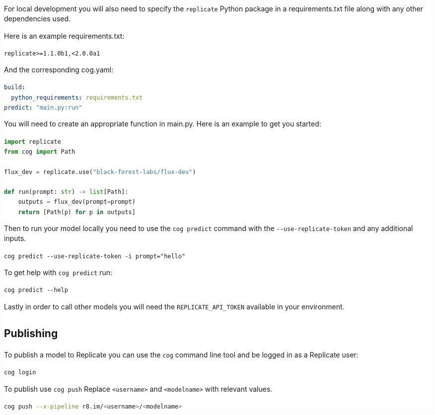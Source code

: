 For local development you will also need to specify the `replicate` Python package in a requirements.txt file along with any other dependencies used.

Here is an example requirements.txt:

```
replicate>=1.1.0b1,<2.0.0a1
```

And the corresponding cog.yaml:

```yaml
build:
  python_requirements: requirements.txt
predict: "main.py:run"
```

You will need to create an appropriate function in main.py. Here is an example to get you started:

```py
import replicate
from cog import Path

flux_dev = replicate.use("black-forest-labs/flux-dev")

def run(prompt: str) -> list[Path]:
    outputs = flux_dev(prompt=prompt)
    return [Path(p) for p in outputs]

```

Then to run your model locally you need to use the `cog predict` command with the `--use-replicate-token` and any additional inputs.

```
cog predict --use-replicate-token -i prompt="hello"
```

To get help with `cog predict` run:

```
cog predict --help
```

Lastly in order to call other models you will need the `REPLICATE_API_TOKEN` available in your
environment.

## Publishing

To publish a model to Replicate you can use the `cog` command line tool and be logged in as a Replicate user:

```
cog login
```

To publish use `cog push` Replace `<username>` and `<modelname>` with relevant values.

```sh
cog push --x-pipeline r8.im/<username>/<modelname>
```
